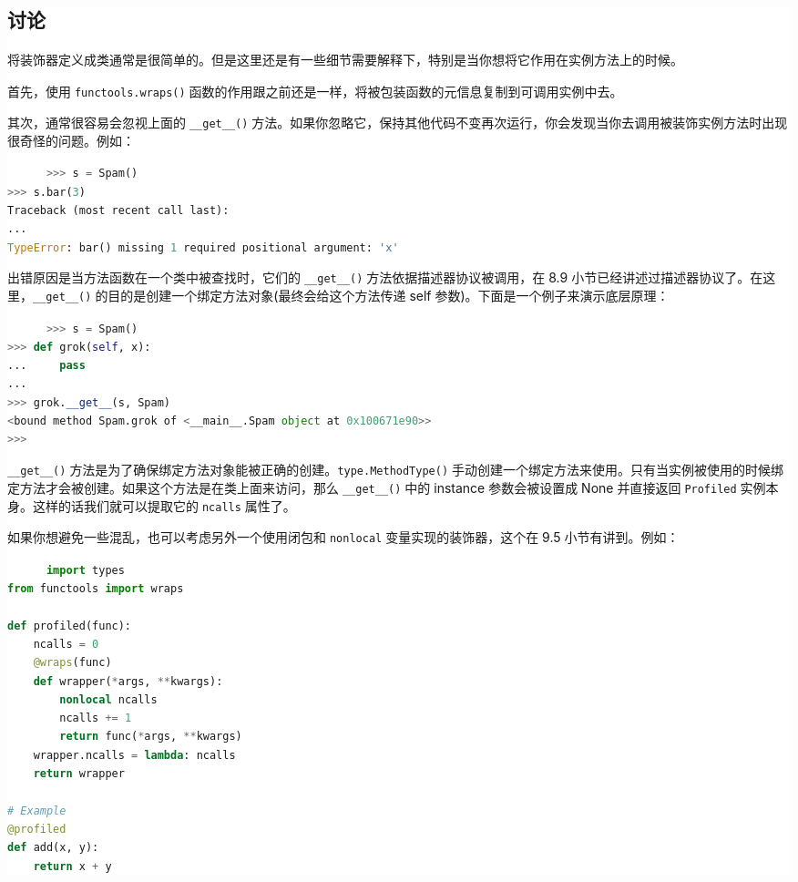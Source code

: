 ## 讨论

将装饰器定义成类通常是很简单的。但是这里还是有一些细节需要解释下，特别是当你想将它作用在实例方法上的时候。

首先，使用 `functools.wraps()` 函数的作用跟之前还是一样，将被包装函数的元信息复制到可调用实例中去。

其次，通常很容易会忽视上面的 `__get__()` 方法。如果你忽略它，保持其他代码不变再次运行，你会发现当你去调用被装饰实例方法时出现很奇怪的问题。例如：

```py
      >>> s = Spam()
>>> s.bar(3)
Traceback (most recent call last):
...
TypeError: bar() missing 1 required positional argument: 'x'

```

出错原因是当方法函数在一个类中被查找时，它们的 `__get__()` 方法依据描述器协议被调用，在 8.9 小节已经讲述过描述器协议了。在这里，`__get__()` 的目的是创建一个绑定方法对象(最终会给这个方法传递 self 参数)。下面是一个例子来演示底层原理：

```py
      >>> s = Spam()
>>> def grok(self, x):
...     pass
...
>>> grok.__get__(s, Spam)
<bound method Spam.grok of <__main__.Spam object at 0x100671e90>>
>>>

```

`__get__()` 方法是为了确保绑定方法对象能被正确的创建。`type.MethodType()` 手动创建一个绑定方法来使用。只有当实例被使用的时候绑定方法才会被创建。如果这个方法是在类上面来访问，那么 `__get__()` 中的 instance 参数会被设置成 None 并直接返回 `Profiled` 实例本身。这样的话我们就可以提取它的 `ncalls` 属性了。

如果你想避免一些混乱，也可以考虑另外一个使用闭包和 `nonlocal` 变量实现的装饰器，这个在 9.5 小节有讲到。例如：

```py
      import types
from functools import wraps

def profiled(func):
    ncalls = 0
    @wraps(func)
    def wrapper(*args, **kwargs):
        nonlocal ncalls
        ncalls += 1
        return func(*args, **kwargs)
    wrapper.ncalls = lambda: ncalls
    return wrapper

# Example
@profiled
def add(x, y):
    return x + y

```
